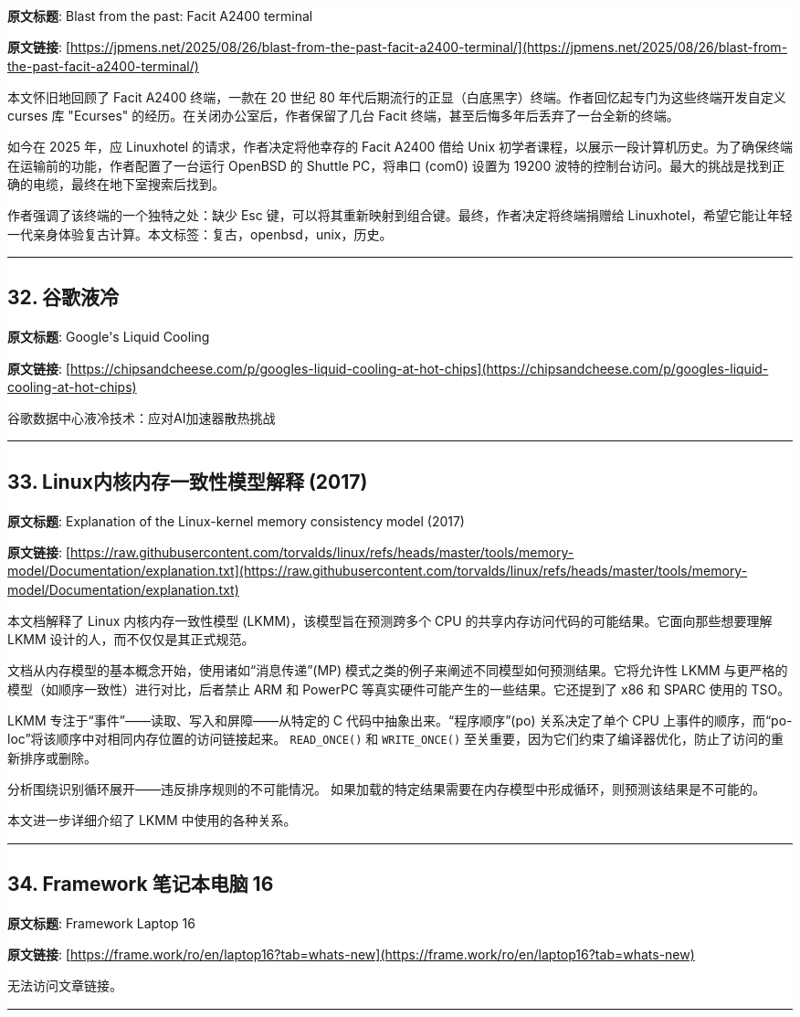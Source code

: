 **原文标题**: Blast from the past: Facit A2400 terminal

**原文链接**: [https://jpmens.net/2025/08/26/blast-from-the-past-facit-a2400-terminal/](https://jpmens.net/2025/08/26/blast-from-the-past-facit-a2400-terminal/)

本文怀旧地回顾了 Facit A2400 终端，一款在 20 世纪 80 年代后期流行的正显（白底黑字）终端。作者回忆起专门为这些终端开发自定义 curses 库 "Ecurses" 的经历。在关闭办公室后，作者保留了几台 Facit 终端，甚至后悔多年后丢弃了一台全新的终端。

如今在 2025 年，应 Linuxhotel 的请求，作者决定将他幸存的 Facit A2400 借给 Unix 初学者课程，以展示一段计算机历史。为了确保终端在运输前的功能，作者配置了一台运行 OpenBSD 的 Shuttle PC，将串口 (com0) 设置为 19200 波特的控制台访问。最大的挑战是找到正确的电缆，最终在地下室搜索后找到。

作者强调了该终端的一个独特之处：缺少 Esc 键，可以将其重新映射到组合键。最终，作者决定将终端捐赠给 Linuxhotel，希望它能让年轻一代亲身体验复古计算。本文标签：复古，openbsd，unix，历史。

---

## 32. 谷歌液冷

**原文标题**: Google's Liquid Cooling

**原文链接**: [https://chipsandcheese.com/p/googles-liquid-cooling-at-hot-chips](https://chipsandcheese.com/p/googles-liquid-cooling-at-hot-chips)

谷歌数据中心液冷技术：应对AI加速器散热挑战

---

## 33. Linux内核内存一致性模型解释 (2017)

**原文标题**: Explanation of the Linux-kernel memory consistency model (2017)

**原文链接**: [https://raw.githubusercontent.com/torvalds/linux/refs/heads/master/tools/memory-model/Documentation/explanation.txt](https://raw.githubusercontent.com/torvalds/linux/refs/heads/master/tools/memory-model/Documentation/explanation.txt)

本文档解释了 Linux 内核内存一致性模型 (LKMM)，该模型旨在预测跨多个 CPU 的共享内存访问代码的可能结果。它面向那些想要理解 LKMM 设计的人，而不仅仅是其正式规范。

文档从内存模型的基本概念开始，使用诸如“消息传递”(MP) 模式之类的例子来阐述不同模型如何预测结果。它将允许性 LKMM 与更严格的模型（如顺序一致性）进行对比，后者禁止 ARM 和 PowerPC 等真实硬件可能产生的一些结果。它还提到了 x86 和 SPARC 使用的 TSO。

LKMM 专注于“事件”——读取、写入和屏障——从特定的 C 代码中抽象出来。“程序顺序”(po) 关系决定了单个 CPU 上事件的顺序，而“po-loc”将该顺序中对相同内存位置的访问链接起来。 `READ_ONCE()` 和 `WRITE_ONCE()` 至关重要，因为它们约束了编译器优化，防止了访问的重新排序或删除。

分析围绕识别循环展开——违反排序规则的不可能情况。 如果加载的特定结果需要在内存模型中形成循环，则预测该结果是不可能的。

本文进一步详细介绍了 LKMM 中使用的各种关系。

---

## 34. Framework 笔记本电脑 16

**原文标题**: Framework Laptop 16

**原文链接**: [https://frame.work/ro/en/laptop16?tab=whats-new](https://frame.work/ro/en/laptop16?tab=whats-new)

无法访问文章链接。

---